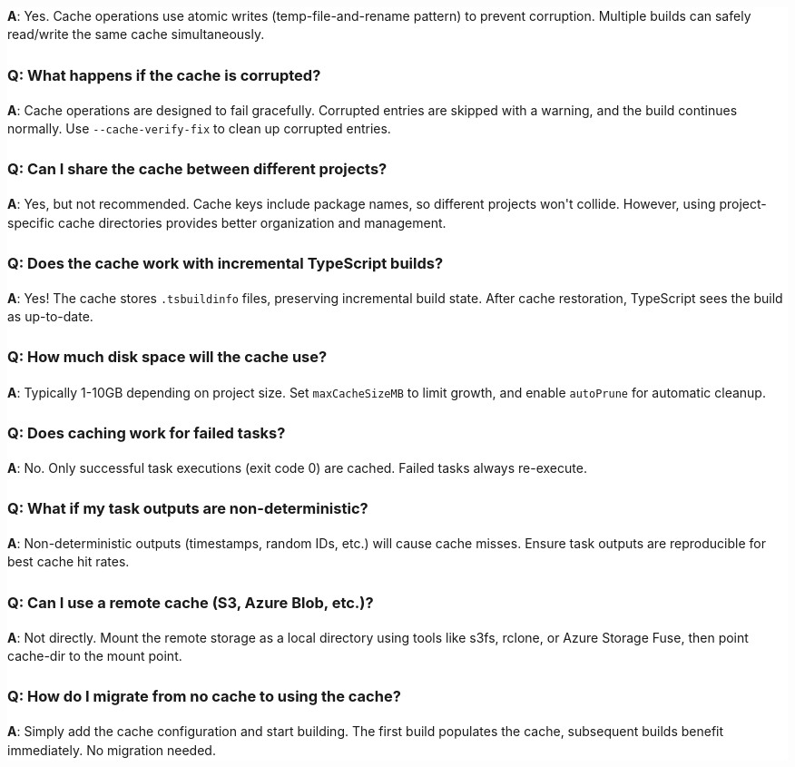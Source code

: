 **A**: Yes. Cache operations use atomic writes (temp-file-and-rename pattern) to prevent corruption. Multiple builds can safely read/write the same cache simultaneously.

### Q: What happens if the cache is corrupted?

**A**: Cache operations are designed to fail gracefully. Corrupted entries are skipped with a warning, and the build continues normally. Use `--cache-verify-fix` to clean up corrupted entries.

### Q: Can I share the cache between different projects?

**A**: Yes, but not recommended. Cache keys include package names, so different projects won't collide. However, using project-specific cache directories provides better organization and management.

### Q: Does the cache work with incremental TypeScript builds?

**A**: Yes! The cache stores `.tsbuildinfo` files, preserving incremental build state. After cache restoration, TypeScript sees the build as up-to-date.

### Q: How much disk space will the cache use?

**A**: Typically 1-10GB depending on project size. Set `maxCacheSizeMB` to limit growth, and enable `autoPrune` for automatic cleanup.

### Q: Does caching work for failed tasks?

**A**: No. Only successful task executions (exit code 0) are cached. Failed tasks always re-execute.

### Q: What if my task outputs are non-deterministic?

**A**: Non-deterministic outputs (timestamps, random IDs, etc.) will cause cache misses. Ensure task outputs are reproducible for best cache hit rates.

### Q: Can I use a remote cache (S3, Azure Blob, etc.)?

**A**: Not directly. Mount the remote storage as a local directory using tools like s3fs, rclone, or Azure Storage Fuse, then point cache-dir to the mount point.

### Q: How do I migrate from no cache to using the cache?

**A**: Simply add the cache configuration and start building. The first build populates the cache, subsequent builds benefit immediately. No migration needed.
